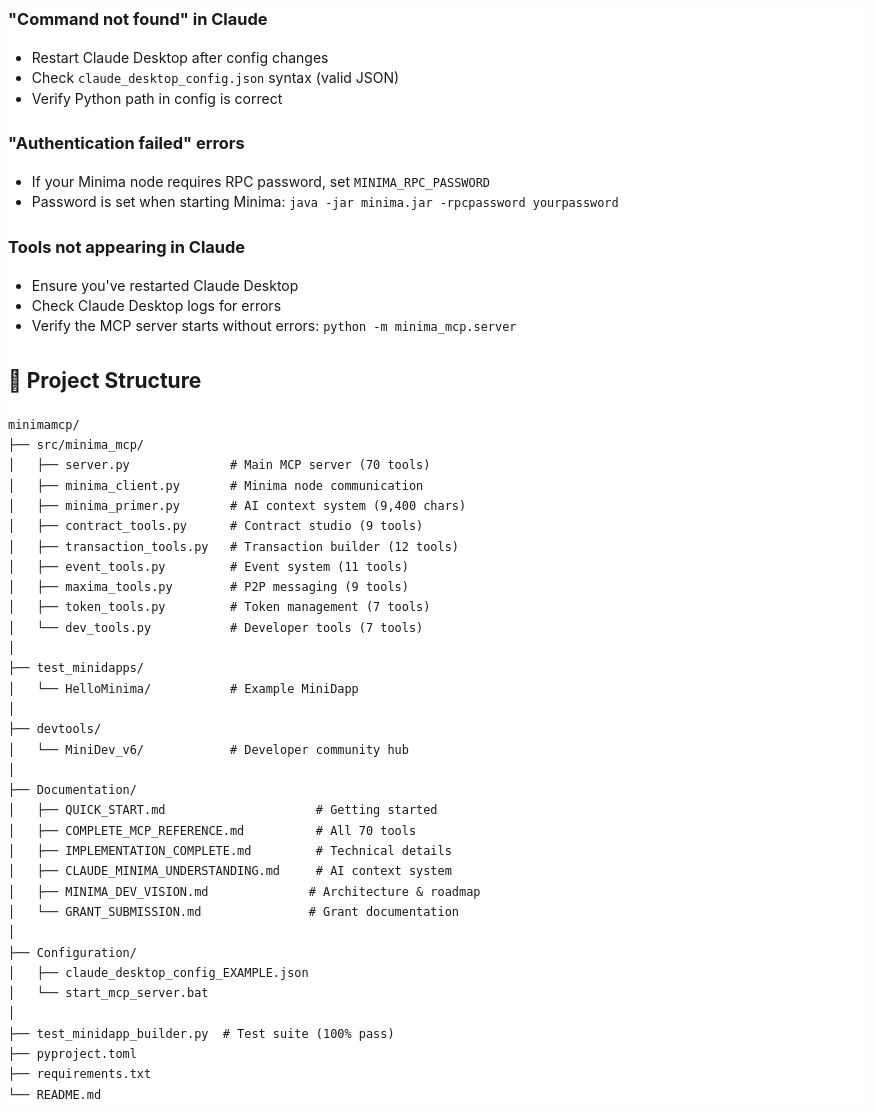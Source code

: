 ### "Command not found" in Claude

- Restart Claude Desktop after config changes
- Check `claude_desktop_config.json` syntax (valid JSON)
- Verify Python path in config is correct

### "Authentication failed" errors

- If your Minima node requires RPC password, set `MINIMA_RPC_PASSWORD`
- Password is set when starting Minima: `java -jar minima.jar -rpcpassword yourpassword`

### Tools not appearing in Claude

- Ensure you've restarted Claude Desktop
- Check Claude Desktop logs for errors
- Verify the MCP server starts without errors: `python -m minima_mcp.server`

## 📁 Project Structure

```
minimamcp/
├── src/minima_mcp/
│   ├── server.py              # Main MCP server (70 tools)
│   ├── minima_client.py       # Minima node communication
│   ├── minima_primer.py       # AI context system (9,400 chars)
│   ├── contract_tools.py      # Contract studio (9 tools)
│   ├── transaction_tools.py   # Transaction builder (12 tools)
│   ├── event_tools.py         # Event system (11 tools)
│   ├── maxima_tools.py        # P2P messaging (9 tools)
│   ├── token_tools.py         # Token management (7 tools)
│   └── dev_tools.py           # Developer tools (7 tools)
│
├── test_minidapps/
│   └── HelloMinima/           # Example MiniDapp
│
├── devtools/
│   └── MiniDev_v6/            # Developer community hub
│
├── Documentation/
│   ├── QUICK_START.md                     # Getting started
│   ├── COMPLETE_MCP_REFERENCE.md          # All 70 tools
│   ├── IMPLEMENTATION_COMPLETE.md         # Technical details
│   ├── CLAUDE_MINIMA_UNDERSTANDING.md     # AI context system
│   ├── MINIMA_DEV_VISION.md              # Architecture & roadmap
│   └── GRANT_SUBMISSION.md               # Grant documentation
│
├── Configuration/
│   ├── claude_desktop_config_EXAMPLE.json
│   └── start_mcp_server.bat
│
├── test_minidapp_builder.py  # Test suite (100% pass)
├── pyproject.toml
├── requirements.txt
└── README.md
```
